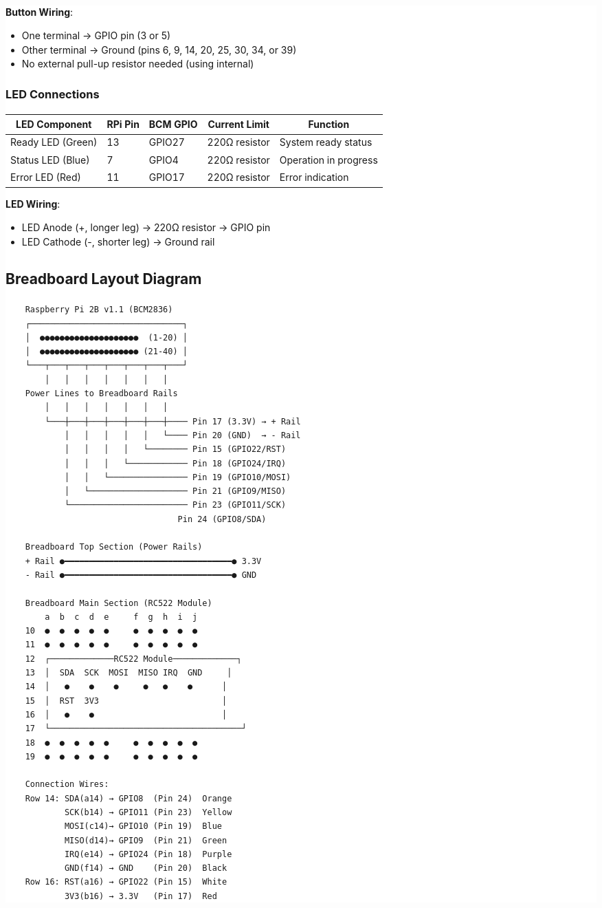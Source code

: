 **Button Wiring**:
- One terminal → GPIO pin (3 or 5)
- Other terminal → Ground (pins 6, 9, 14, 20, 25, 30, 34, or 39)
- No external pull-up resistor needed (using internal)

### LED Connections
| LED Component | RPi Pin | BCM GPIO | Current Limit | Function |
|---------------|---------|----------|---------------|----------|
| Ready LED (Green)  | 13 | GPIO27 | 220Ω resistor | System ready status |
| Status LED (Blue)  | 7  | GPIO4  | 220Ω resistor | Operation in progress |
| Error LED (Red)    | 11 | GPIO17 | 220Ω resistor | Error indication |

**LED Wiring**:
- LED Anode (+, longer leg) → 220Ω resistor → GPIO pin
- LED Cathode (-, shorter leg) → Ground rail

## Breadboard Layout Diagram

```
    Raspberry Pi 2B v1.1 (BCM2836)
    ┌───────────────────────────────┐
    │  ●●●●●●●●●●●●●●●●●●●●  (1-20) │
    │  ●●●●●●●●●●●●●●●●●●●● (21-40) │
    └───┬───┬───┬───┬───┬───┬───┬───┘
        │   │   │   │   │   │   │
    Power Lines to Breadboard Rails
        │   │   │   │   │   │   │
        └───┼───┼───┼───┼───┼───┼──── Pin 17 (3.3V) → + Rail
            │   │   │   │   │   └──── Pin 20 (GND)  → - Rail
            │   │   │   │   └──────── Pin 15 (GPIO22/RST)
            │   │   │   └──────────── Pin 18 (GPIO24/IRQ)
            │   │   └──────────────── Pin 19 (GPIO10/MOSI)
            │   └──────────────────── Pin 21 (GPIO9/MISO)
            └──────────────────────── Pin 23 (GPIO11/SCK)
                                   Pin 24 (GPIO8/SDA)

    Breadboard Top Section (Power Rails)
    + Rail ●━━━━━━━━━━━━━━━━━━━━━━━━━━━━━━━━━━● 3.3V
    - Rail ●━━━━━━━━━━━━━━━━━━━━━━━━━━━━━━━━━━● GND

    Breadboard Main Section (RC522 Module)
        a  b  c  d  e     f  g  h  i  j
    10  ●  ●  ●  ●  ●     ●  ●  ●  ●  ●
    11  ●  ●  ●  ●  ●     ●  ●  ●  ●  ●
    12  ┌─────────────RC522 Module─────────────┐
    13  │  SDA  SCK  MOSI  MISO IRQ  GND     │
    14  │   ●    ●    ●     ●   ●    ●      │
    15  │  RST  3V3                         │
    16  │   ●    ●                          │
    17  └───────────────────────────────────────┘
    18  ●  ●  ●  ●  ●     ●  ●  ●  ●  ●
    19  ●  ●  ●  ●  ●     ●  ●  ●  ●  ●

    Connection Wires:
    Row 14: SDA(a14) → GPIO8  (Pin 24)  Orange
            SCK(b14) → GPIO11 (Pin 23)  Yellow
            MOSI(c14)→ GPIO10 (Pin 19)  Blue
            MISO(d14)→ GPIO9  (Pin 21)  Green
            IRQ(e14) → GPIO24 (Pin 18)  Purple
            GND(f14) → GND    (Pin 20)  Black
    Row 16: RST(a16) → GPIO22 (Pin 15)  White
            3V3(b16) → 3.3V   (Pin 17)  Red
```